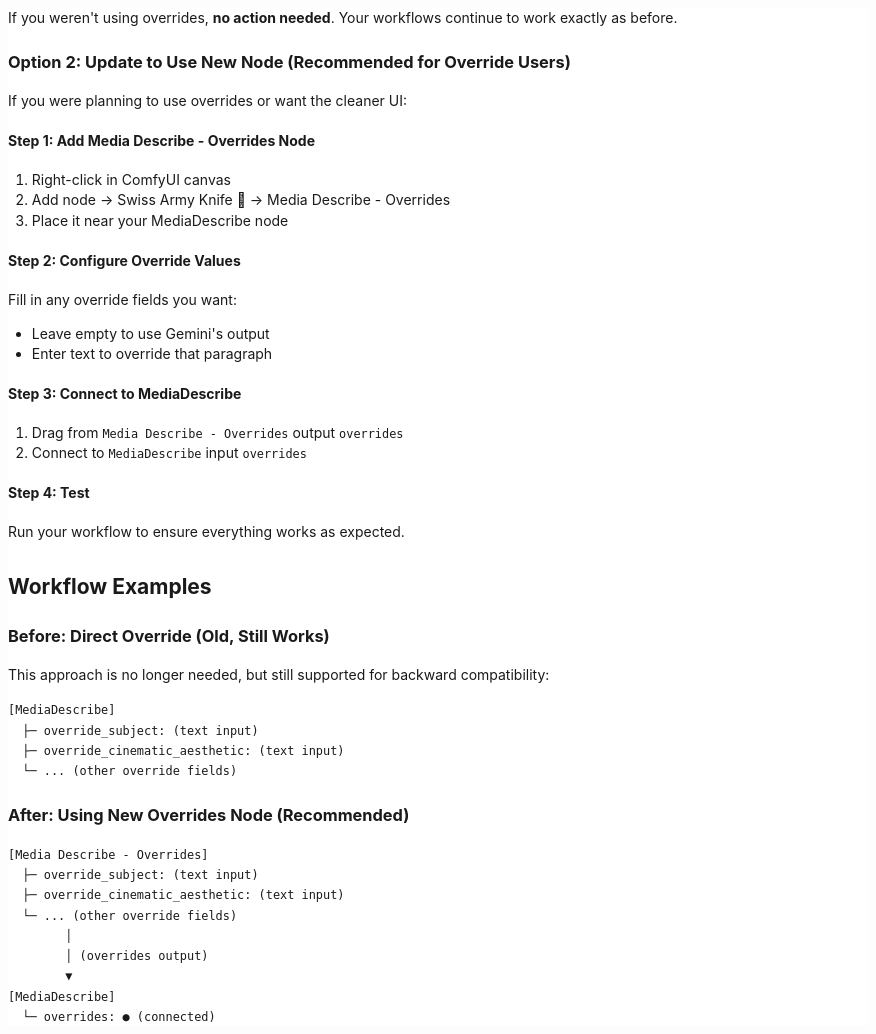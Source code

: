 If you weren't using overrides, **no action needed**. Your workflows continue to work exactly as before.

### Option 2: Update to Use New Node (Recommended for Override Users)

If you were planning to use overrides or want the cleaner UI:

#### Step 1: Add Media Describe - Overrides Node

1. Right-click in ComfyUI canvas
2. Add node → Swiss Army Knife 🔪 → Media Describe - Overrides
3. Place it near your MediaDescribe node

#### Step 2: Configure Override Values

Fill in any override fields you want:

-   Leave empty to use Gemini's output
-   Enter text to override that paragraph

#### Step 3: Connect to MediaDescribe

1. Drag from `Media Describe - Overrides` output `overrides`
2. Connect to `MediaDescribe` input `overrides`

#### Step 4: Test

Run your workflow to ensure everything works as expected.

## Workflow Examples

### Before: Direct Override (Old, Still Works)

This approach is no longer needed, but still supported for backward compatibility:

```
[MediaDescribe]
  ├─ override_subject: (text input)
  ├─ override_cinematic_aesthetic: (text input)
  └─ ... (other override fields)
```

### After: Using New Overrides Node (Recommended)

```
[Media Describe - Overrides]
  ├─ override_subject: (text input)
  ├─ override_cinematic_aesthetic: (text input)
  └─ ... (other override fields)
        │
        │ (overrides output)
        ▼
[MediaDescribe]
  └─ overrides: ● (connected)
```
